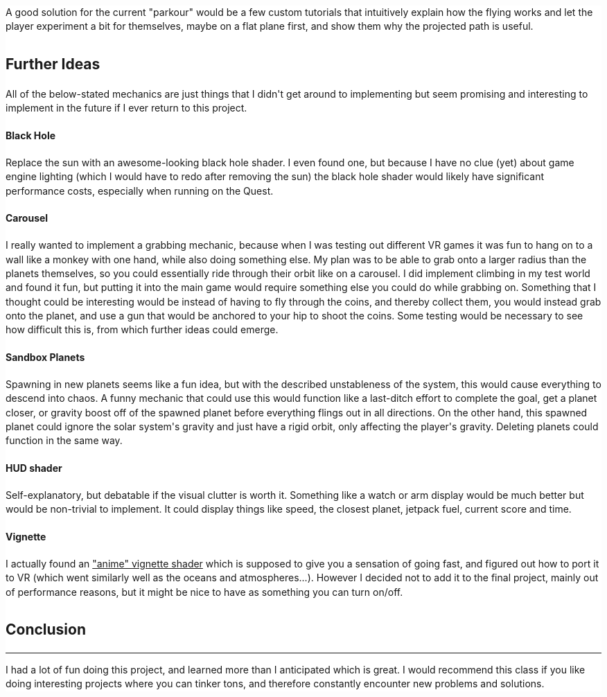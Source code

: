 A good solution for the current "parkour" would be a few custom tutorials that intuitively explain how the flying works and let the player experiment a bit for themselves, maybe on a flat plane first, and show them why the projected path is useful.

## Further Ideas
All of the below-stated mechanics are just things that I didn't get around to implementing but seem promising and interesting to implement in the future if I ever return to this project.  

#### Black Hole
Replace the sun with an awesome-looking black hole shader. I even found one, but because I have no clue (yet) about game engine lighting (which I would have to redo after removing the sun) the black hole shader would likely have significant performance costs, especially when running on the Quest.

#### Carousel
I really wanted to implement a grabbing mechanic, because when I was testing out different VR games it was fun to hang on to a wall like a monkey with one hand, while also doing something else. My plan was to be able to grab onto a larger radius than the planets themselves, so you could essentially ride through their orbit like on a carousel. I did implement climbing in my test world and found it fun, but putting it into the main game would require something else you could do while grabbing on. Something that I thought could be interesting would be instead of having to fly through the coins, and thereby collect them, you would instead grab onto the planet, and use a gun that would be anchored to your hip to shoot the coins. Some testing would be necessary to see how difficult this is, from which further ideas could emerge.

#### Sandbox Planets
Spawning in new planets seems like a fun idea, but with the described unstableness of the system, this would cause everything to descend into chaos. A funny mechanic that could use this would function like a last-ditch effort to complete the goal, get a planet closer, or gravity boost off of the spawned planet before everything flings out in all directions. On the other hand, this spawned planet could ignore the solar system's gravity and just have a rigid orbit, only affecting the player's gravity.
Deleting planets could function in the same way.  

#### HUD shader
Self-explanatory, but debatable if the visual clutter is worth it. Something like a watch or arm display would be much better but would be non-trivial to implement. It could display things like speed, the closest planet, jetpack fuel, current score and time.

#### Vignette
I actually found an ["anime" vignette shader](https://github.com/MirzaBeig/Anime-Speed-Lines) which is supposed to give you a sensation of going fast, and figured out how to port it to VR (which went similarly well as the oceans and atmospheres...). However I decided not to add it to the final project, mainly out of performance reasons, but it might be nice to have as something you can turn on/off.



## Conclusion
***
I had a lot of fun doing this project, and learned more than I anticipated which is great. I would recommend this class if you like doing interesting projects where you can tinker tons, and therefore constantly encounter new problems and solutions.
